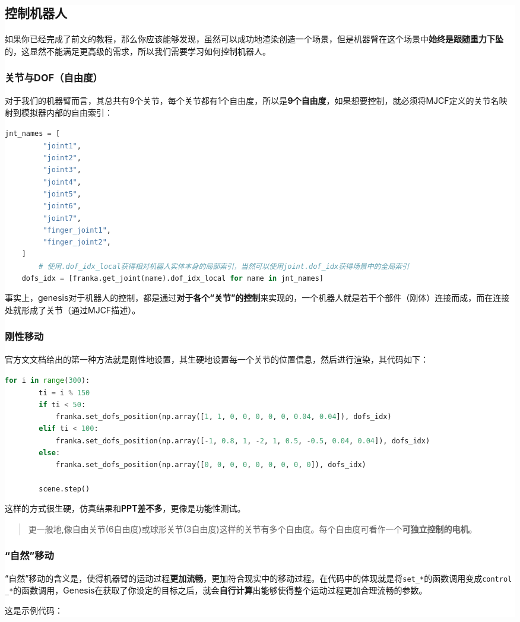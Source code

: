 ## 控制机器人

如果你已经完成了前文的教程，那么你应该能够发现，虽然可以成功地渲染创造一个场景，但是机器臂在这个场景中**始终是跟随重力下坠**的，这显然不能满足更高级的需求，所以我们需要学习如何控制机器人。

### 关节与DOF（自由度）

对于我们的机器臂而言，其总共有9个关节，每个关节都有1个自由度，所以是**9个自由度**，如果想要控制，就必须将MJCF定义的关节名映射到模拟器内部的自由索引：

```python
jnt_names = [
         "joint1",
         "joint2",
         "joint3",
         "joint4",
         "joint5",
         "joint6",
         "joint7",
         "finger_joint1",
         "finger_joint2",
    ]
        # 使用.dof_idx_local获得相对机器人实体本身的局部索引，当然可以使用joint.dof_idx获得场景中的全局索引
    dofs_idx = [franka.get_joint(name).dof_idx_local for name in jnt_names]
```

事实上，genesis对于机器人的控制，都是通过**对于各个“关节”的控制**来实现的，一个机器人就是若干个部件（刚体）连接而成，而在连接处就形成了关节（通过MJCF描述）。

### 刚性移动

官方文文档给出的第一种方法就是刚性地设置，其生硬地设置每一个关节的位置信息，然后进行渲染，其代码如下：

```python
for i in range(300):
        ti = i % 150
        if ti < 50:
            franka.set_dofs_position(np.array([1, 1, 0, 0, 0, 0, 0, 0.04, 0.04]), dofs_idx)
        elif ti < 100:
            franka.set_dofs_position(np.array([-1, 0.8, 1, -2, 1, 0.5, -0.5, 0.04, 0.04]), dofs_idx)
        else:
            franka.set_dofs_position(np.array([0, 0, 0, 0, 0, 0, 0, 0, 0]), dofs_idx)

        scene.step()
```

这样的方式很生硬，仿真结果和**PPT差不多**，更像是功能性测试。

> 更一般地,像自由关节(6自由度)或球形关节(3自由度)这样的关节有多个自由度。每个自由度可看作一个**可独立控制的电机**。

### “自然”移动

“自然”移动的含义是，使得机器臂的运动过程**更加流畅**，更加符合现实中的移动过程。在代码中的体现就是将`set_*`的函数调用变成`control_*`的函数调用，Genesis在获取了你设定的目标之后，就会**自行计算**出能够使得整个运动过程更加合理流畅的参数。

这是示例代码：

